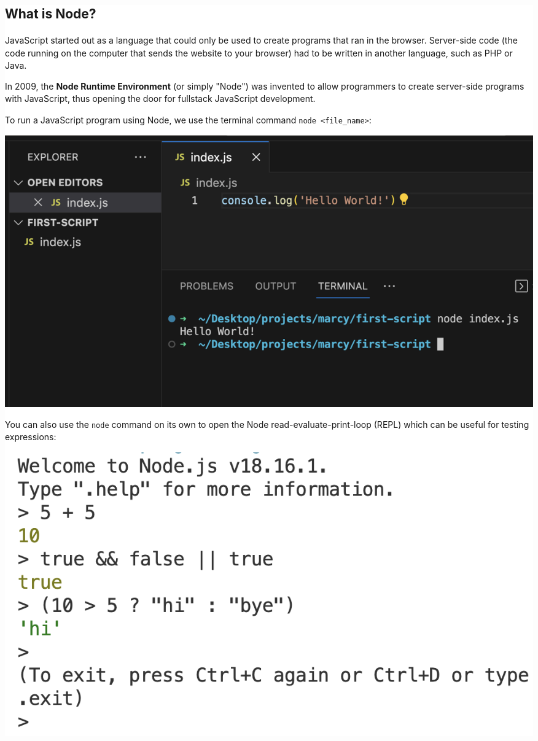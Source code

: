 
## What is Node?

JavaScript started out as a language that could only be used to create programs that ran in the browser. Server-side code (the code running on the computer that sends the website to your browser) had to be written in another language, such as PHP or Java. 

In 2009, the **Node Runtime Environment** (or simply "Node") was invented to allow programmers to create server-side programs with JavaScript, thus opening the door for fullstack JavaScript development.

To run a JavaScript program using Node, we use the terminal command `node <file_name>`:

![Node is a program for running JavaScript files](img/1-node-script.png)

You can also use the `node` command on its own to open the Node read-evaluate-print-loop (REPL) which can be useful for testing expressions:

![The Node REPL is useful for testing out expressions.](../mod-0-command-line-interfaces-git-and-github/img/1-node-repl-expressions.png)
